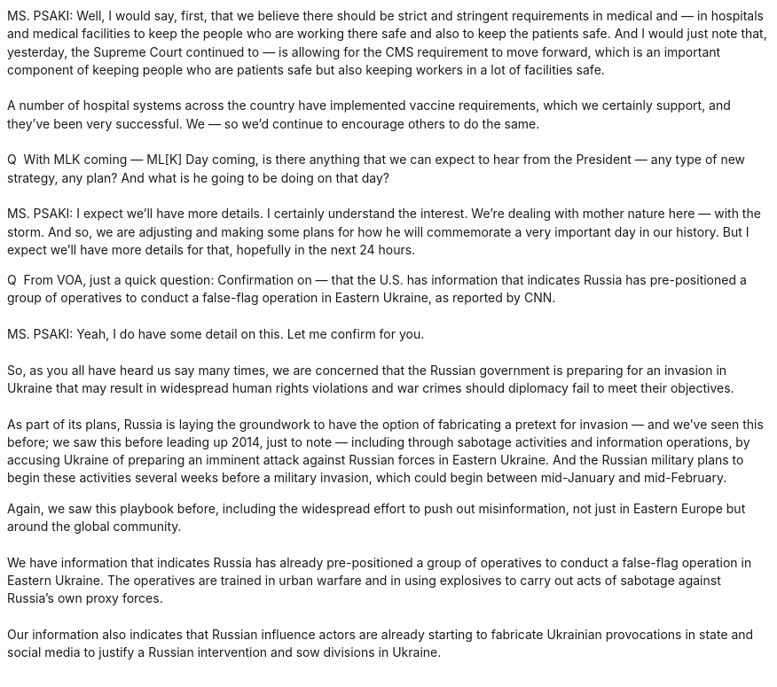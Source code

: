 MS. PSAKI: Well, I would say, first, that we believe there should be
strict and stringent requirements in medical and — in hospitals and
medical facilities to keep the people who are working there safe and
also to keep the patients safe. And I would just note that, yesterday,
the Supreme Court continued to — is allowing for the CMS requirement to
move forward, which is an important component of keeping people who are
patients safe but also keeping workers in a lot of facilities safe.  
   
A number of hospital systems across the country have implemented vaccine
requirements, which we certainly support, and they’ve been very
successful. We — so we’d continue to encourage others to do the same.  
   
Q  With MLK coming — ML\[K\] Day coming, is there anything that we can
expect to hear from the President — any type of new strategy, any plan?
And what is he going to be doing on that day?  
   
MS. PSAKI: I expect we’ll have more details. I certainly understand the
interest. We’re dealing with mother nature here — with the storm. And
so, we are adjusting and making some plans for how he will commemorate a
very important day in our history. But I expect we’ll have more details
for that, hopefully in the next 24 hours.

Q  From VOA, just a quick question: Confirmation on — that the U.S. has
information that indicates Russia has pre-positioned a group of
operatives to conduct a false-flag operation in Eastern Ukraine, as
reported by CNN.  
   
MS. PSAKI: Yeah, I do have some detail on this. Let me confirm for
you.  
   
So, as you all have heard us say many times, we are concerned that the
Russian government is preparing for an invasion in Ukraine that may
result in widespread human rights violations and war crimes should
diplomacy fail to meet their objectives.  
   
As part of its plans, Russia is laying the groundwork to have the option
of fabricating a pretext for invasion — and we’ve seen this before; we
saw this before leading up 2014, just to note — including through
sabotage activities and information operations, by accusing Ukraine of
preparing an imminent attack against Russian forces in Eastern Ukraine.
And the Russian military plans to begin these activities several weeks
before a military invasion, which could begin between mid-January and
mid-February.

Again, we saw this playbook before, including the widespread effort to
push out misinformation, not just in Eastern Europe but around the
global community.  
   
We have information that indicates Russia has already pre-positioned a
group of operatives to conduct a false-flag operation in Eastern
Ukraine. The operatives are trained in urban warfare and in using
explosives to carry out acts of sabotage against Russia’s own proxy
forces.  
   
Our information also indicates that Russian influence actors are already
starting to fabricate Ukrainian provocations in state and social media
to justify a Russian intervention and sow divisions in Ukraine.  
   